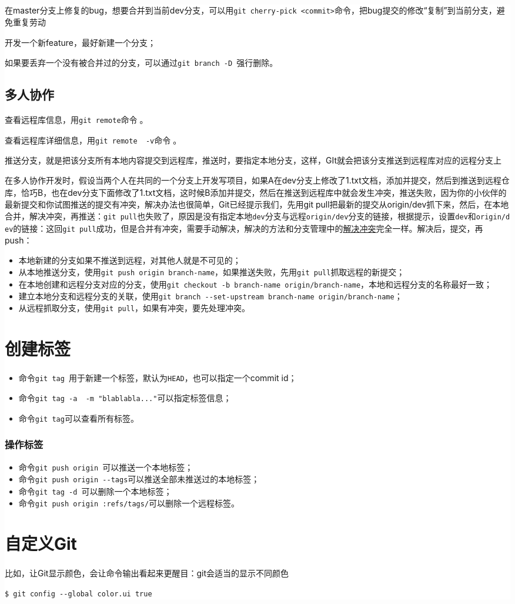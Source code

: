 在master分支上修复的bug，想要合并到当前dev分支，可以用`git cherry-pick <commit>`命令，把bug提交的修改“复制”到当前分支，避免重复劳动



开发一个新feature，最好新建一个分支；

如果要丢弃一个没有被合并过的分支，可以通过`git branch -D `强行删除。



## 多人协作

查看远程库信息，用`git remote`命令 。

查看远程库详细信息，用`git remote  -v`命令 。

推送分支，就是把该分支所有本地内容提交到远程库，推送时，要指定本地分支，这样，GIt就会把该分支推送到远程库对应的远程分支上

在多人协作开发时，假设当两个人在共同的一个分支上开发写项目，如果A在dev分支上修改了1.txt文档，添加并提交，然后到推送到远程仓库，恰巧B，也在dev分支下面修改了1.txt文档，这时候B添加并提交，然后在推送到远程库中就会发生冲突，推送失败，因为你的小伙伴的最新提交和你试图推送的提交有冲突，解决办法也很简单，Git已经提示我们，先用git pull把最新的提交从origin/dev抓下来，然后，在本地合并，解决冲突，再推送：`git pull`也失败了，原因是没有指定本地`dev`分支与远程`origin/dev`分支的链接，根据提示，设置`dev`和`origin/dev`的链接：这回`git pull`成功，但是合并有冲突，需要手动解决，解决的方法和分支管理中的[解决冲突](http://www.liaoxuefeng.com/wiki/896043488029600/900004111093344)完全一样。解决后，提交，再push：



- 本地新建的分支如果不推送到远程，对其他人就是不可见的；
- 从本地推送分支，使用`git push origin branch-name`，如果推送失败，先用`git pull`抓取远程的新提交；
- 在本地创建和远程分支对应的分支，使用`git checkout -b branch-name origin/branch-name`，本地和远程分支的名称最好一致；
- 建立本地分支和远程分支的关联，使用`git branch --set-upstream branch-name origin/branch-name`；
- 从远程抓取分支，使用`git pull`，如果有冲突，要先处理冲突。

# 创建标签

- 命令`git tag `用于新建一个标签，默认为`HEAD`，也可以指定一个commit id；

- 命令`git tag -a  -m "blablabla..."`可以指定标签信息；

- 命令`git tag`可以查看所有标签。

### 操作标签

- 命令`git push origin `可以推送一个本地标签；
- 命令`git push origin --tags`可以推送全部未推送过的本地标签；
- 命令`git tag -d `可以删除一个本地标签；
- 命令`git push origin :refs/tags/`可以删除一个远程标签。

# 自定义Git

比如，让Git显示颜色，会让命令输出看起来更醒目：git会适当的显示不同颜色
```
$ git config --global color.ui true
```







